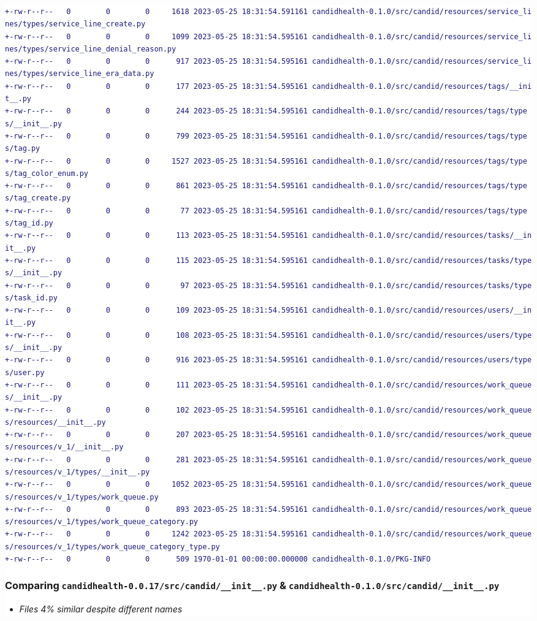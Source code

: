 ```diff
+-rw-r--r--   0        0        0     1618 2023-05-25 18:31:54.591161 candidhealth-0.1.0/src/candid/resources/service_lines/types/service_line_create.py
+-rw-r--r--   0        0        0     1099 2023-05-25 18:31:54.595161 candidhealth-0.1.0/src/candid/resources/service_lines/types/service_line_denial_reason.py
+-rw-r--r--   0        0        0      917 2023-05-25 18:31:54.595161 candidhealth-0.1.0/src/candid/resources/service_lines/types/service_line_era_data.py
+-rw-r--r--   0        0        0      177 2023-05-25 18:31:54.595161 candidhealth-0.1.0/src/candid/resources/tags/__init__.py
+-rw-r--r--   0        0        0      244 2023-05-25 18:31:54.595161 candidhealth-0.1.0/src/candid/resources/tags/types/__init__.py
+-rw-r--r--   0        0        0      799 2023-05-25 18:31:54.595161 candidhealth-0.1.0/src/candid/resources/tags/types/tag.py
+-rw-r--r--   0        0        0     1527 2023-05-25 18:31:54.595161 candidhealth-0.1.0/src/candid/resources/tags/types/tag_color_enum.py
+-rw-r--r--   0        0        0      861 2023-05-25 18:31:54.595161 candidhealth-0.1.0/src/candid/resources/tags/types/tag_create.py
+-rw-r--r--   0        0        0       77 2023-05-25 18:31:54.595161 candidhealth-0.1.0/src/candid/resources/tags/types/tag_id.py
+-rw-r--r--   0        0        0      113 2023-05-25 18:31:54.595161 candidhealth-0.1.0/src/candid/resources/tasks/__init__.py
+-rw-r--r--   0        0        0      115 2023-05-25 18:31:54.595161 candidhealth-0.1.0/src/candid/resources/tasks/types/__init__.py
+-rw-r--r--   0        0        0       97 2023-05-25 18:31:54.595161 candidhealth-0.1.0/src/candid/resources/tasks/types/task_id.py
+-rw-r--r--   0        0        0      109 2023-05-25 18:31:54.595161 candidhealth-0.1.0/src/candid/resources/users/__init__.py
+-rw-r--r--   0        0        0      108 2023-05-25 18:31:54.595161 candidhealth-0.1.0/src/candid/resources/users/types/__init__.py
+-rw-r--r--   0        0        0      916 2023-05-25 18:31:54.595161 candidhealth-0.1.0/src/candid/resources/users/types/user.py
+-rw-r--r--   0        0        0      111 2023-05-25 18:31:54.595161 candidhealth-0.1.0/src/candid/resources/work_queues/__init__.py
+-rw-r--r--   0        0        0      102 2023-05-25 18:31:54.595161 candidhealth-0.1.0/src/candid/resources/work_queues/resources/__init__.py
+-rw-r--r--   0        0        0      207 2023-05-25 18:31:54.595161 candidhealth-0.1.0/src/candid/resources/work_queues/resources/v_1/__init__.py
+-rw-r--r--   0        0        0      281 2023-05-25 18:31:54.595161 candidhealth-0.1.0/src/candid/resources/work_queues/resources/v_1/types/__init__.py
+-rw-r--r--   0        0        0     1052 2023-05-25 18:31:54.595161 candidhealth-0.1.0/src/candid/resources/work_queues/resources/v_1/types/work_queue.py
+-rw-r--r--   0        0        0      893 2023-05-25 18:31:54.595161 candidhealth-0.1.0/src/candid/resources/work_queues/resources/v_1/types/work_queue_category.py
+-rw-r--r--   0        0        0     1242 2023-05-25 18:31:54.595161 candidhealth-0.1.0/src/candid/resources/work_queues/resources/v_1/types/work_queue_category_type.py
+-rw-r--r--   0        0        0      509 1970-01-01 00:00:00.000000 candidhealth-0.1.0/PKG-INFO
```

### Comparing `candidhealth-0.0.17/src/candid/__init__.py` & `candidhealth-0.1.0/src/candid/__init__.py`

 * *Files 4% similar despite different names*

